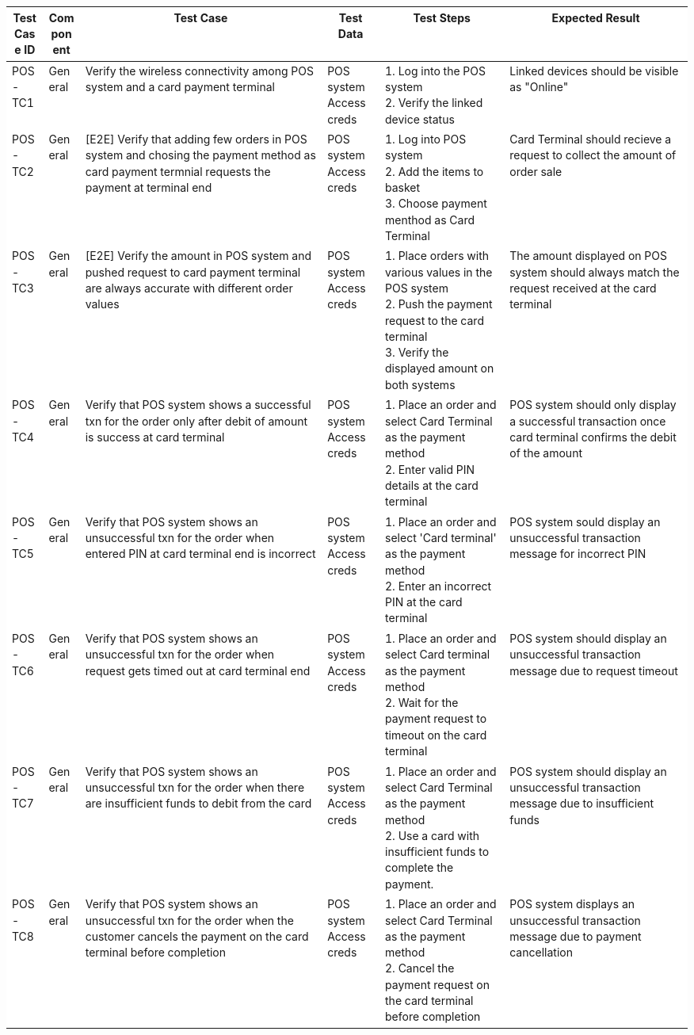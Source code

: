 | Test Case ID | Component | Test Case                                                                                                                                                                                              | Test Data               | Test Steps                                                                                                                                                                                   | Expected Result                                                                                                       |
| ------------ | --------- | ------------------------------------------------------------------------------------------------------------------------------------------------------------------------------------------------------ | ----------------------- | -------------------------------------------------------------------------------------------------------------------------------------------------------------------------------------------- | --------------------------------------------------------------------------------------------------------------------- |
| POS-TC1      | General   | Verify the wireless connectivity among POS system and a card payment terminal                                                                                                                          | POS system Access creds | 1\. Log into the POS system<br>2\. Verify the linked device status                                                                                                                           | Linked devices should be visible as "Online"                                                                          |
| POS-TC2      | General   | [E2E] Verify that adding few orders in POS system and chosing the payment method as card payment termnial requests the payment at terminal end                                                         | POS system Access creds | 1\. Log into POS system<br>2\. Add the items to basket<br>3\. Choose payment menthod as Card Terminal                                                                                        | Card Terminal should recieve a request to collect the amount of order sale                                            |
| POS-TC3      | General   | [E2E] Verify the amount in POS system and pushed request to card payment terminal are always accurate with different order values                                                                      | POS system Access creds | 1\. Place orders with various values in the POS system<br>2\. Push the payment request to the card terminal<br>3\. Verify the displayed amount on both systems                               | The amount displayed on POS system should always match the request received at the card terminal                      |
| POS-TC4      | General   | Verify that POS system shows a successful txn for the order only after debit of amount is success at card terminal                                                                                     | POS system Access creds | 1\. Place an order and select Card Terminal as the payment method<br>2\. Enter valid PIN details at the card terminal                                                                        | POS system should only display a successful transaction once card terminal confirms the debit of the amount           |
| POS-TC5      | General   | Verify that POS system shows an unsuccessful txn for the order when entered PIN at card terminal end is incorrect                                                                                      | POS system Access creds | 1\. Place an order and select 'Card terminal' as the payment method<br>2\. Enter an incorrect PIN at the card terminal                                                                       | POS system sould display an unsuccessful transaction message for incorrect PIN                                        |
| POS-TC6      | General   | Verify that POS system shows an unsuccessful txn for the order when request gets timed out at card terminal end                                                                                        | POS system Access creds | 1\. Place an order and select Card terminal as the payment method<br>2\. Wait for the payment request to timeout on the card terminal                                                        | POS system should display an unsuccessful transaction message due to request timeout                                  |
| POS-TC7      | General   | Verify that POS system shows an unsuccessful txn for the order when there are insufficient funds to debit from the card                                                                                | POS system Access creds | 1\. Place an order and select Card Terminal as the payment method<br>2\. Use a card with insufficient funds to complete the payment.                                                         | POS system should display an unsuccessful transaction message due to insufficient funds                               |
| POS-TC8      | General   | Verify that POS system shows an unsuccessful txn for the order when the customer cancels the payment on the card terminal before completion                                                            | POS system Access creds | 1\. Place an order and select Card Terminal as the payment method<br>2\. Cancel the payment request on the card terminal before completion                                                   | POS system displays an unsuccessful transaction message due to payment cancellation                                   |